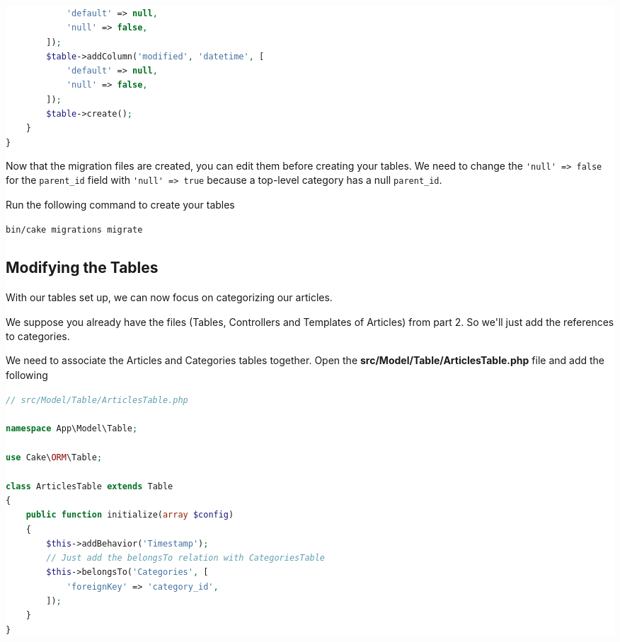 ```php
            'default' => null,
            'null' => false,
        ]);
        $table->addColumn('modified', 'datetime', [
            'default' => null,
            'null' => false,
        ]);
        $table->create();
    }
}

```

Now that the migration files are created, you can edit them before creating
your tables. We need to change the `'null' => false` for the `parent_id`
field with `'null' => true` because a top-level category has a null
`parent_id`.

Run the following command to create your tables

```
bin/cake migrations migrate

```

## Modifying the Tables

With our tables set up, we can now focus on categorizing our articles.

We suppose you already have the files (Tables, Controllers and Templates of
Articles) from part 2. So we'll just add the references to categories.

We need to associate the Articles and Categories tables together. Open
the **src/Model/Table/ArticlesTable.php** file and add the following

```php
// src/Model/Table/ArticlesTable.php

namespace App\Model\Table;

use Cake\ORM\Table;

class ArticlesTable extends Table
{
    public function initialize(array $config)
    {
        $this->addBehavior('Timestamp');
        // Just add the belongsTo relation with CategoriesTable
        $this->belongsTo('Categories', [
            'foreignKey' => 'category_id',
        ]);
    }
}

```

